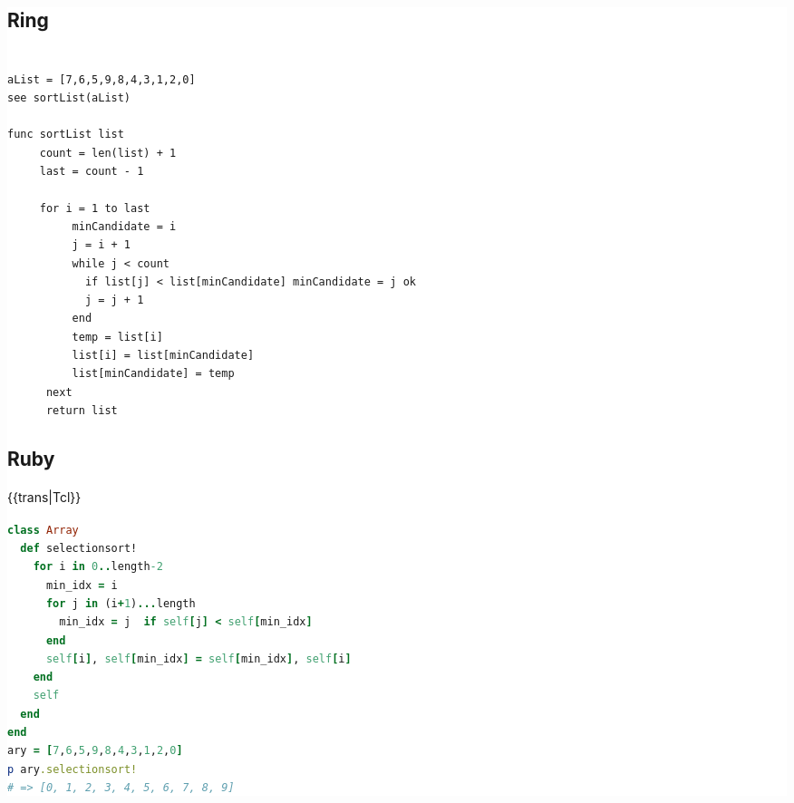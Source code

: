 

## Ring


```ring

aList = [7,6,5,9,8,4,3,1,2,0]
see sortList(aList)

func sortList list
     count = len(list) + 1
     last = count - 1

     for i = 1 to last
          minCandidate = i
          j = i + 1
          while j < count
	        if list[j] < list[minCandidate] minCandidate = j ok
	        j = j + 1
          end
          temp = list[i]
          list[i] = list[minCandidate]
          list[minCandidate] = temp
      next
      return list

```



## Ruby

{{trans|Tcl}}

```ruby
class Array
  def selectionsort!
    for i in 0..length-2
      min_idx = i
      for j in (i+1)...length
        min_idx = j  if self[j] < self[min_idx]
      end
      self[i], self[min_idx] = self[min_idx], self[i]
    end
    self
  end
end
ary = [7,6,5,9,8,4,3,1,2,0]
p ary.selectionsort!
# => [0, 1, 2, 3, 4, 5, 6, 7, 8, 9]
```


